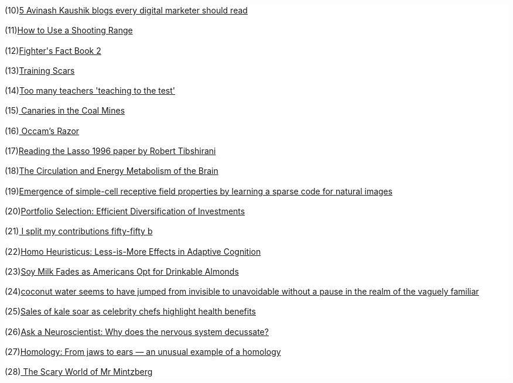 (10)[5 Avinash Kaushik blogs every digital marketer should read](https://medium.com/@caliberi/5-avinash-kaushik-blogs-every-digital-marketer-should-read-5af19c442177)

(11)[How to Use a Shooting Range](https://www.wikihow.com/Use-a-Shooting-Range)

(12)[Fighter's Fact Book 2](https://ymaa.com/sites/default/files/book/sample/FightersFactBook2.9781594394836.pdf)

(13)[Training Scars](http://www.activeresponsetraining.net/training-scars)

(14)[Too many teachers 'teaching to the test'](https://www.theguardian.com/education/2006/jul/20/schools.uk5)

(15)[ Canaries in the Coal Mines](http://theotherfoundation.org/canaries-in-the-coal-mines/)

(16)[ Occam’s Razor](http://philosophyterms.com/occams-razor)

(17)[Reading the Lasso 1996 paper by Robert Tibshirani](https://www.slideshare.net/xianblog/reading-the-lasso-1996-paper-ny-tibshirani)

(18)[The Circulation and Energy Metabolism of the Brain](https://academic.oup.com/neurosurgery/article-abstract/9/CN_suppl_1/56/4099131)

(19)[Emergence of simple-cell receptive field properties by learning a sparse code for natural images](https://www.ncbi.nlm.nih.gov/pubmed/8637596)

(20)[Portfolio Selection: Efficient Diversification of Investments]( https://www.jstor.org/stable/j.ctt1bh4c8h)

(21)[ I split my contributions fifty-fifty b](https://books.google.com/books?id=dSJQn8egXvUC&pg=PA123&lpg=PA123&dq=I+split+my+contributions+fifty-fifty&source=bl&ots=0eIVJHIkVs&sig=gaWji-ZrlquCU8OIw6yjKtzFeDw&hl=en&sa=X&ved=2ahUKEwit_Pu0p9vdAhUxM-wKHV2VDVEQ6AEwAXoECAcQAQ#v=onepage&q=I%20split%20my%20contributions%20fifty-fifty&f=false)

(22)[Homo Heuristicus: Less-is-More Effects in Adaptive Cognition](https://www.ncbi.nlm.nih.gov/pmc/articles/PMC3629675/)

(23)[Soy Milk Fades as Americans Opt for Drinkable Almonds](https://www.bloomberg.com/news/articles/2013-08-21/soy-milk-fades-as-americans-opt-for-drinkable-almonds)

(24)[coconut water seems to have jumped from invisible to unavoidable without a pause in the realm of the vaguely familiar]( https://www.nytimes.com/2014/07/27/business/for-coconut-waters-a-street-fight-for-shelf-space.html)

(25)[Sales of kale soar as celebrity chefs highlight health benefits]( https://www.telegraph.co.uk/foodanddrink/9952031/Sales-of-kale-soar-as-celebrity-chefs-highlight-health-benefits.html)

(26)[Ask a Neuroscientist: Why does the nervous system decussate?](https://neuroscience.stanford.edu/news/ask-neuroscientist-why-does-nervous-system-decussate)

(27)[Homology: From jaws to ears — an unusual example of a homology](https://evolution.berkeley.edu/evolibrary/article/homology_06)

(28)[ The Scary World of Mr Mintzberg](https://www.theguardian.com/business/2003/jan/26/theobserver.observerbusiness11)
